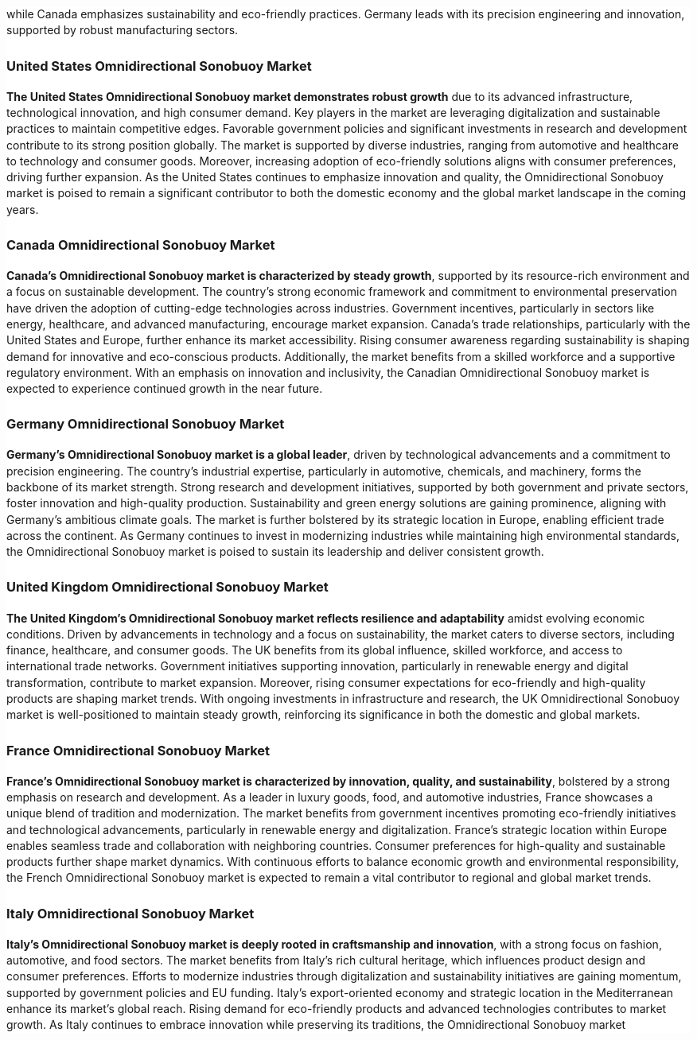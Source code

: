 while Canada emphasizes sustainability and eco-friendly practices. Germany leads with its precision engineering and innovation, supported by robust manufacturing sectors.</span></em></p></blockquote><h3><strong>United States Omnidirectional Sonobuoy Market</strong></h3><p><strong>The United States Omnidirectional Sonobuoy market demonstrates robust growth</strong> due to its advanced infrastructure, technological innovation, and high consumer demand. Key players in the market are leveraging digitalization and sustainable practices to maintain competitive edges. Favorable government policies and significant investments in research and development contribute to its strong position globally. The market is supported by diverse industries, ranging from automotive and healthcare to technology and consumer goods. Moreover, increasing adoption of eco-friendly solutions aligns with consumer preferences, driving further expansion. As the United States continues to emphasize innovation and quality, the Omnidirectional Sonobuoy market is poised to remain a significant contributor to both the domestic economy and the global market landscape in the coming years.</p><h3><strong>Canada Omnidirectional Sonobuoy Market</strong></h3><p><strong>Canada&rsquo;s Omnidirectional Sonobuoy market is characterized by steady growth</strong>, supported by its resource-rich environment and a focus on sustainable development. The country&rsquo;s strong economic framework and commitment to environmental preservation have driven the adoption of cutting-edge technologies across industries. Government incentives, particularly in sectors like energy, healthcare, and advanced manufacturing, encourage market expansion. Canada&rsquo;s trade relationships, particularly with the United States and Europe, further enhance its market accessibility. Rising consumer awareness regarding sustainability is shaping demand for innovative and eco-conscious products. Additionally, the market benefits from a skilled workforce and a supportive regulatory environment. With an emphasis on innovation and inclusivity, the Canadian Omnidirectional Sonobuoy market is expected to experience continued growth in the near future.</p><h3><strong>Germany Omnidirectional Sonobuoy Market</strong></h3><p><strong>Germany&rsquo;s Omnidirectional Sonobuoy market is a global leader</strong>, driven by technological advancements and a commitment to precision engineering. The country&rsquo;s industrial expertise, particularly in automotive, chemicals, and machinery, forms the backbone of its market strength. Strong research and development initiatives, supported by both government and private sectors, foster innovation and high-quality production. Sustainability and green energy solutions are gaining prominence, aligning with Germany&rsquo;s ambitious climate goals. The market is further bolstered by its strategic location in Europe, enabling efficient trade across the continent. As Germany continues to invest in modernizing industries while maintaining high environmental standards, the Omnidirectional Sonobuoy market is poised to sustain its leadership and deliver consistent growth.</p><h3><strong>United Kingdom Omnidirectional Sonobuoy Market</strong></h3><p><strong>The United Kingdom&rsquo;s Omnidirectional Sonobuoy market reflects resilience and adaptability</strong> amidst evolving economic conditions. Driven by advancements in technology and a focus on sustainability, the market caters to diverse sectors, including finance, healthcare, and consumer goods. The UK benefits from its global influence, skilled workforce, and access to international trade networks. Government initiatives supporting innovation, particularly in renewable energy and digital transformation, contribute to market expansion. Moreover, rising consumer expectations for eco-friendly and high-quality products are shaping market trends. With ongoing investments in infrastructure and research, the UK Omnidirectional Sonobuoy market is well-positioned to maintain steady growth, reinforcing its significance in both the domestic and global markets.</p><h3><strong>France Omnidirectional Sonobuoy Market</strong></h3><p><strong>France&rsquo;s Omnidirectional Sonobuoy market is characterized by innovation, quality, and sustainability</strong>, bolstered by a strong emphasis on research and development. As a leader in luxury goods, food, and automotive industries, France showcases a unique blend of tradition and modernization. The market benefits from government incentives promoting eco-friendly initiatives and technological advancements, particularly in renewable energy and digitalization. France&rsquo;s strategic location within Europe enables seamless trade and collaboration with neighboring countries. Consumer preferences for high-quality and sustainable products further shape market dynamics. With continuous efforts to balance economic growth and environmental responsibility, the French Omnidirectional Sonobuoy market is expected to remain a vital contributor to regional and global market trends.</p><h3><strong>Italy Omnidirectional Sonobuoy Market</strong></h3><p><strong>Italy&rsquo;s Omnidirectional Sonobuoy market is deeply rooted in craftsmanship and innovation</strong>, with a strong focus on fashion, automotive, and food sectors. The market benefits from Italy&rsquo;s rich cultural heritage, which influences product design and consumer preferences. Efforts to modernize industries through digitalization and sustainability initiatives are gaining momentum, supported by government policies and EU funding. Italy&rsquo;s export-oriented economy and strategic location in the Mediterranean enhance its market&rsquo;s global reach. Rising demand for eco-friendly products and advanced technologies contributes to market growth. As Italy continues to embrace innovation while preserving its traditions, the Omnidirectional Sonobuoy market